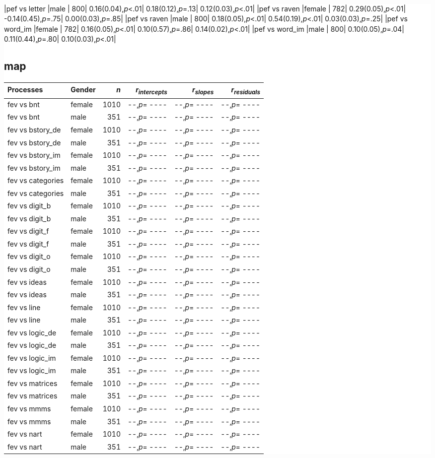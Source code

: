 |pef vs letter   |male   | 800|  0.16(0.04),*p*<.01|  0.18(0.12),*p*=.13|  0.12(0.03),*p*<.01|
|pef vs raven    |female | 782|  0.29(0.05),*p*<.01| -0.14(0.45),*p*=.75|  0.00(0.03),*p*=.85|
|pef vs raven    |male   | 800|  0.18(0.05),*p*<.01|  0.54(0.19),*p*<.01|  0.03(0.03),*p*=.25|
|pef vs word_im  |female | 782|  0.16(0.05),*p*<.01|  0.10(0.57),*p*=.86|  0.14(0.02),*p*<.01|
|pef vs word_im  |male   | 800|  0.10(0.05),*p*=.04|  0.11(0.44),*p*=.80|  0.10(0.03),*p*<.01|


##  map 



|Processes          |Gender |  $n$| $r_{intercepts}$|  $r_{slopes}$| $r_{residuals}$|
|:------------------|:------|----:|----------------:|-------------:|---------------:|
|fev vs bnt         |female | 1010|    --,*p*=  ----| --,*p*=  ----|   --,*p*=  ----|
|fev vs bnt         |male   |  351|    --,*p*=  ----| --,*p*=  ----|   --,*p*=  ----|
|fev vs bstory_de   |female | 1010|    --,*p*=  ----| --,*p*=  ----|   --,*p*=  ----|
|fev vs bstory_de   |male   |  351|    --,*p*=  ----| --,*p*=  ----|   --,*p*=  ----|
|fev vs bstory_im   |female | 1010|    --,*p*=  ----| --,*p*=  ----|   --,*p*=  ----|
|fev vs bstory_im   |male   |  351|    --,*p*=  ----| --,*p*=  ----|   --,*p*=  ----|
|fev vs categories  |female | 1010|    --,*p*=  ----| --,*p*=  ----|   --,*p*=  ----|
|fev vs categories  |male   |  351|    --,*p*=  ----| --,*p*=  ----|   --,*p*=  ----|
|fev vs digit_b     |female | 1010|    --,*p*=  ----| --,*p*=  ----|   --,*p*=  ----|
|fev vs digit_b     |male   |  351|    --,*p*=  ----| --,*p*=  ----|   --,*p*=  ----|
|fev vs digit_f     |female | 1010|    --,*p*=  ----| --,*p*=  ----|   --,*p*=  ----|
|fev vs digit_f     |male   |  351|    --,*p*=  ----| --,*p*=  ----|   --,*p*=  ----|
|fev vs digit_o     |female | 1010|    --,*p*=  ----| --,*p*=  ----|   --,*p*=  ----|
|fev vs digit_o     |male   |  351|    --,*p*=  ----| --,*p*=  ----|   --,*p*=  ----|
|fev vs ideas       |female | 1010|    --,*p*=  ----| --,*p*=  ----|   --,*p*=  ----|
|fev vs ideas       |male   |  351|    --,*p*=  ----| --,*p*=  ----|   --,*p*=  ----|
|fev vs line        |female | 1010|    --,*p*=  ----| --,*p*=  ----|   --,*p*=  ----|
|fev vs line        |male   |  351|    --,*p*=  ----| --,*p*=  ----|   --,*p*=  ----|
|fev vs logic_de    |female | 1010|    --,*p*=  ----| --,*p*=  ----|   --,*p*=  ----|
|fev vs logic_de    |male   |  351|    --,*p*=  ----| --,*p*=  ----|   --,*p*=  ----|
|fev vs logic_im    |female | 1010|    --,*p*=  ----| --,*p*=  ----|   --,*p*=  ----|
|fev vs logic_im    |male   |  351|    --,*p*=  ----| --,*p*=  ----|   --,*p*=  ----|
|fev vs matrices    |female | 1010|    --,*p*=  ----| --,*p*=  ----|   --,*p*=  ----|
|fev vs matrices    |male   |  351|    --,*p*=  ----| --,*p*=  ----|   --,*p*=  ----|
|fev vs mmms        |female | 1010|    --,*p*=  ----| --,*p*=  ----|   --,*p*=  ----|
|fev vs mmms        |male   |  351|    --,*p*=  ----| --,*p*=  ----|   --,*p*=  ----|
|fev vs nart        |female | 1010|    --,*p*=  ----| --,*p*=  ----|   --,*p*=  ----|
|fev vs nart        |male   |  351|    --,*p*=  ----| --,*p*=  ----|   --,*p*=  ----|